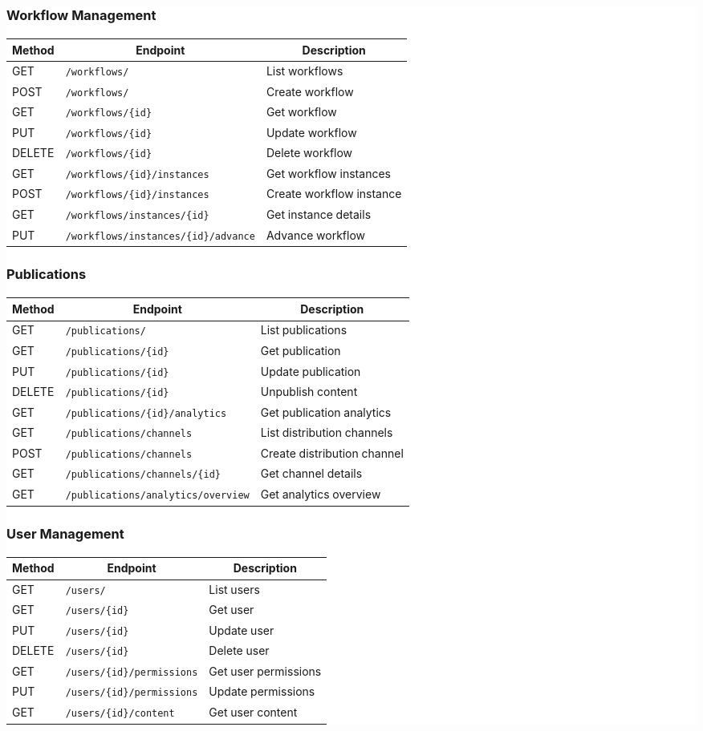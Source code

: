 ### Workflow Management

| Method | Endpoint | Description |
|--------|----------|-------------|
| GET | `/workflows/` | List workflows |
| POST | `/workflows/` | Create workflow |
| GET | `/workflows/{id}` | Get workflow |
| PUT | `/workflows/{id}` | Update workflow |
| DELETE | `/workflows/{id}` | Delete workflow |
| GET | `/workflows/{id}/instances` | Get workflow instances |
| POST | `/workflows/{id}/instances` | Create workflow instance |
| GET | `/workflows/instances/{id}` | Get instance details |
| PUT | `/workflows/instances/{id}/advance` | Advance workflow |

### Publications

| Method | Endpoint | Description |
|--------|----------|-------------|
| GET | `/publications/` | List publications |
| GET | `/publications/{id}` | Get publication |
| PUT | `/publications/{id}` | Update publication |
| DELETE | `/publications/{id}` | Unpublish content |
| GET | `/publications/{id}/analytics` | Get publication analytics |
| GET | `/publications/channels` | List distribution channels |
| POST | `/publications/channels` | Create distribution channel |
| GET | `/publications/channels/{id}` | Get channel details |
| GET | `/publications/analytics/overview` | Get analytics overview |

### User Management

| Method | Endpoint | Description |
|--------|----------|-------------|
| GET | `/users/` | List users |
| GET | `/users/{id}` | Get user |
| PUT | `/users/{id}` | Update user |
| DELETE | `/users/{id}` | Delete user |
| GET | `/users/{id}/permissions` | Get user permissions |
| PUT | `/users/{id}/permissions` | Update permissions |
| GET | `/users/{id}/content` | Get user content |
